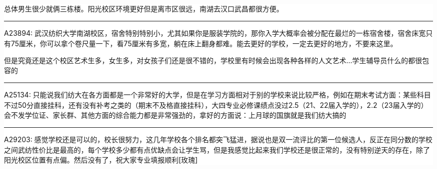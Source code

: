 总体男生很少就俩三栋楼。阳光校区环境更好但是离市区很远，南湖去汉口武昌都很方便。

***

A23894: 武汉纺织大学南湖校区，宿舍特别特别小，尤其如果你是服装学院的，那你入学大概率会被分配在最烂的一栋宿舍楼，宿舍床宽只有75厘米，你可以拿个卷尺量一下，看75厘米有多宽，躺在床上翻身都难。能去更好的学校，一定去更好的地方，不要来这里。

但是究竟还是这个校区艺术生多，女生多，对女孩子们还是很不错的，学校里有时候会出现各种各样的人文艺术…学生辅导员什么的都很包容的

***

A25134: 只能说我们纺大在各方面都是一个非常好的大学，但是在学习方面相对于别的学校来说比较严格，例如在期末考试方面：某些科目不过50分直接挂科，还有没有补考之类的（期末不及格直接挂科），大四专业必修课绩点没过2.5（21、22届入学的），2.2（23届入学的）会不发学位证、家长群、其他方面的综合能力都是非常强劲的，拿好的方面说：上月球的国旗就是我们纺大搞的

***

A29203: 感觉学校还是可以的，校长很努力，这几年学校各个排名都突飞猛进，据说也是双一流评比的第一位候选人，反正在同分数的学校之间武纺性价比是最高的，每个学校多少都有点优缺点会让学生骂，但是我感觉比起来我们学校还是很正常的，没有特别逆天的存在，除了阳光校区位置有点偏。然后没有了，祝大家专业填报顺利[玫瑰]